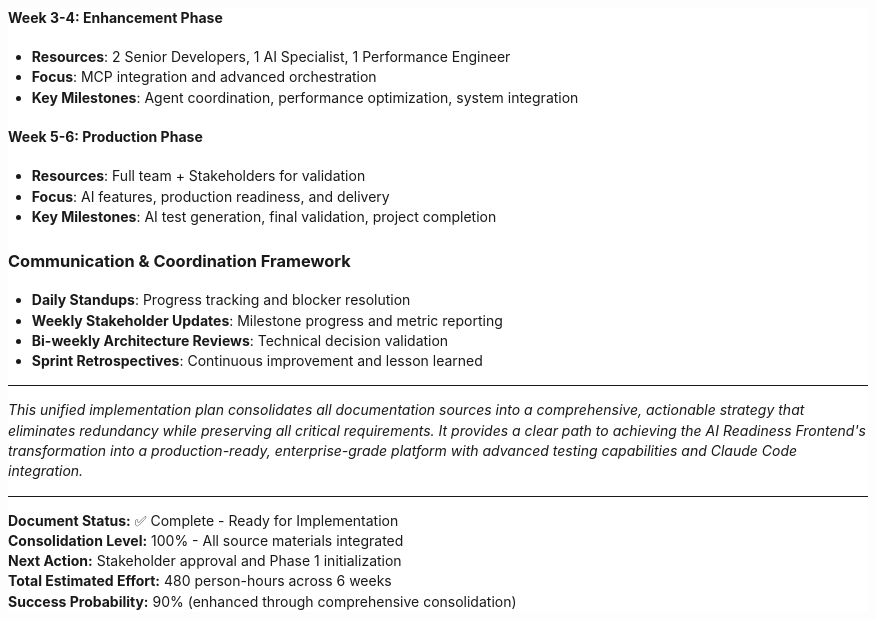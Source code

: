#### **Week 3-4: Enhancement Phase**  
- **Resources**: 2 Senior Developers, 1 AI Specialist, 1 Performance Engineer
- **Focus**: MCP integration and advanced orchestration
- **Key Milestones**: Agent coordination, performance optimization, system integration

#### **Week 5-6: Production Phase**
- **Resources**: Full team + Stakeholders for validation
- **Focus**: AI features, production readiness, and delivery
- **Key Milestones**: AI test generation, final validation, project completion

### **Communication & Coordination Framework**
- **Daily Standups**: Progress tracking and blocker resolution
- **Weekly Stakeholder Updates**: Milestone progress and metric reporting  
- **Bi-weekly Architecture Reviews**: Technical decision validation
- **Sprint Retrospectives**: Continuous improvement and lesson learned

---

*This unified implementation plan consolidates all documentation sources into a comprehensive, actionable strategy that eliminates redundancy while preserving all critical requirements. It provides a clear path to achieving the AI Readiness Frontend's transformation into a production-ready, enterprise-grade platform with advanced testing capabilities and Claude Code integration.*

---

**Document Status:** ✅ Complete - Ready for Implementation  
**Consolidation Level:** 100% - All source materials integrated  
**Next Action:** Stakeholder approval and Phase 1 initialization  
**Total Estimated Effort:** 480 person-hours across 6 weeks  
**Success Probability:** 90% (enhanced through comprehensive consolidation)